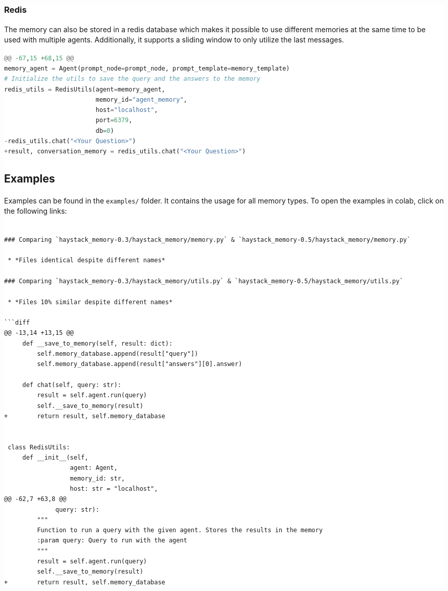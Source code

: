  ### Redis
 
 The memory can also be stored in a redis database which makes it possible to use different memories at the same time to be used with multiple agents. Additionally, it supports a sliding window to only utilize the last messages.
 
 ```py
@@ -67,15 +68,15 @@
 memory_agent = Agent(prompt_node=prompt_node, prompt_template=memory_template)
 # Initialize the utils to save the query and the answers to the memory
 redis_utils = RedisUtils(agent=memory_agent,
                          memory_id="agent_memory",
                          host="localhost",
                          port=6379,
                          db=0)
-redis_utils.chat("<Your Question>")
+result, conversation_memory = redis_utils.chat("<Your Question>")
 ```
 
 
 ## Examples
 
 Examples can be found in the `examples/` folder. It contains the usage for all memory types.
 To open the examples in colab, click on the following links:
```

### Comparing `haystack_memory-0.3/haystack_memory/memory.py` & `haystack_memory-0.5/haystack_memory/memory.py`

 * *Files identical despite different names*

### Comparing `haystack_memory-0.3/haystack_memory/utils.py` & `haystack_memory-0.5/haystack_memory/utils.py`

 * *Files 10% similar despite different names*

```diff
@@ -13,14 +13,15 @@
     def __save_to_memory(self, result: dict):
         self.memory_database.append(result["query"])
         self.memory_database.append(result["answers"][0].answer)
 
     def chat(self, query: str):
         result = self.agent.run(query)
         self.__save_to_memory(result)
+        return result, self.memory_database
 
 
 class RedisUtils:
     def __init__(self,
                  agent: Agent,
                  memory_id: str,
                  host: str = "localhost",
@@ -62,7 +63,8 @@
              query: str):
         """
         Function to run a query with the given agent. Stores the results in the memory
         :param query: Query to run with the agent
         """
         result = self.agent.run(query)
         self.__save_to_memory(result)
+        return result, self.memory_database
```
